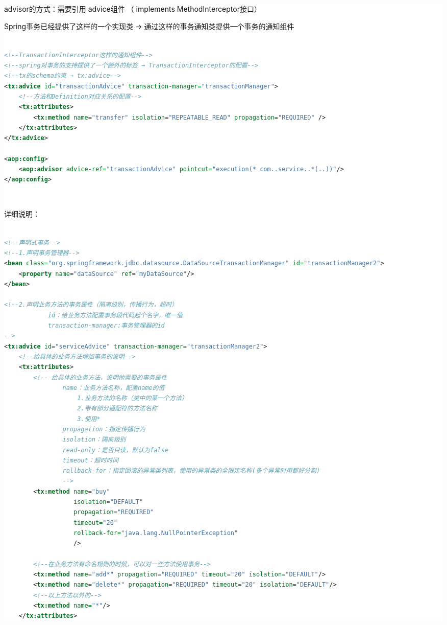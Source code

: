 advisor的方式：需要引用 advice组件 （ implements MethodInterceptor接口）

Spring事务已经提供了这样的一个实现类 → 通过这样的事务通知类提供一个事务的通知组件

```xml

<!--TransactionInterceptor这样的通知组件-->
<!--spring对事务的支持提供了一个额外的标签 → TransactionInterceptor的配置-->
<!--tx的schema约束 → tx:advice-->
<tx:advice id="transactionAdvice" transaction-manager="transactionManager">
    <!--方法和Definition对应关系的配置-->
    <tx:attributes>
        <tx:method name="transfer" isolation="REPEATABLE_READ" propagation="REQUIRED" />
    </tx:attributes>
</tx:advice>

<aop:config>
    <aop:advisor advice-ref="transactionAdvice" pointcut="execution(* com..service..*(..))"/>
</aop:config>

```

<br>

详细说明：

```xml

<!--声明式事务-->
<!--1.声明事务管理器-->
<bean class="org.springframework.jdbc.datasource.DataSourceTransactionManager" id="transactionManager2">
    <property name="dataSource" ref="myDataSource"/>
</bean>

<!--2.声明业务方法的事务属性（隔离级别，传播行为，超时）
            id：给业务方法配置事务段代码起个名字，唯一值
            transaction-manager:事务管理器的id
-->
<tx:advice id="serviceAdvice" transaction-manager="transactionManager2">
    <!--给具体的业务方法增加事务的说明-->
    <tx:attributes>
        <!-- 给具体的业务方法，说明他需要的事务属性
                name：业务方法名称，配置name的值 
					1.业务方法的名称（类中的某一个方法） 
					2.带有部分通配符的方法名称 
					3.使用*
                propagation：指定传播行为
                isolation：隔离级别
                read-only：是否只读，默认为false
                timeout：超时时间
                rollback-for：指定回滚的异常类列表，使用的异常类的全限定名称(多个异常时用都好分割)
                -->
        <tx:method name="buy"
                   isolation="DEFAULT"
                   propagation="REQUIRED"
                   timeout="20"
                   rollback-for="java.lang.NullPointerException"
                   />

        <!--在业务方法有命名规则的时候，可以对一些方法使用事务-->
        <tx:method name="add*" propagation="REQUIRED" timeout="20" isolation="DEFAULT"/>
        <tx:method name="delete*" propagation="REQUIRED" timeout="20" isolation="DEFAULT"/>
        <!--以上方法以外的-->
        <tx:method name="*"/>
    </tx:attributes>
```